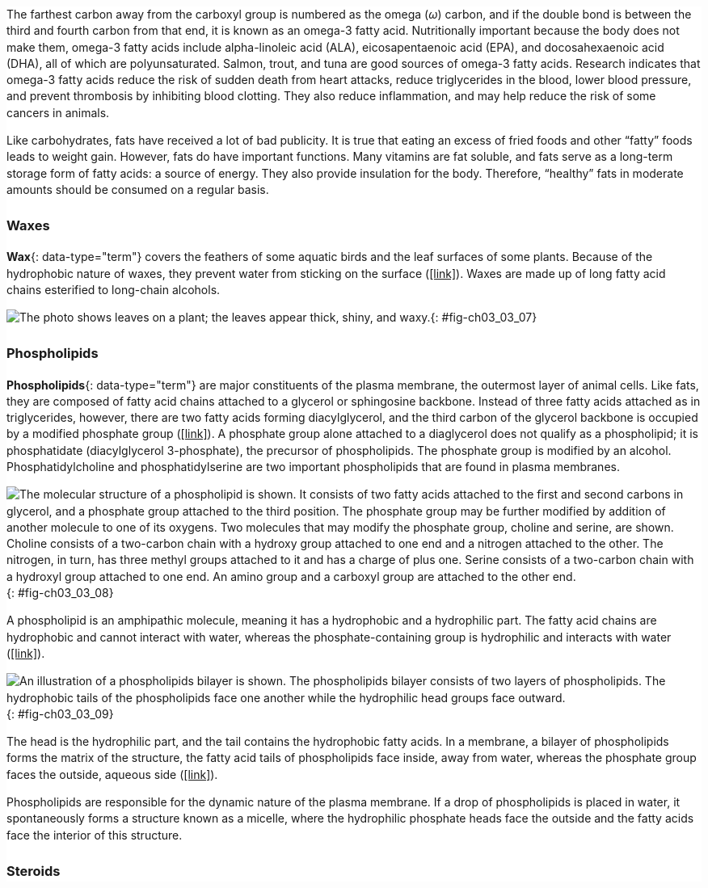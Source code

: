 The farthest carbon away from the carboxyl group is numbered as the omega (*ω*) carbon, and if the double bond is between the third and fourth carbon from that end, it is known as an omega-3 fatty acid. Nutritionally important because the body does not make them, omega-3 fatty acids include alpha-linoleic acid (ALA), eicosapentaenoic acid (EPA), and docosahexaenoic acid (DHA), all of which are polyunsaturated. Salmon, trout, and tuna are good sources of omega-3 fatty acids. Research indicates that omega-3 fatty acids reduce the risk of sudden death from heart attacks, reduce triglycerides in the blood, lower blood pressure, and prevent thrombosis by inhibiting blood clotting. They also reduce inflammation, and may help reduce the risk of some cancers in animals.

Like carbohydrates, fats have received a lot of bad publicity. It is true that eating an excess of fried foods and other “fatty” foods leads to weight gain. However, fats do have important functions. Many vitamins are fat soluble, and fats serve as a long-term storage form of fatty acids: a source of energy. They also provide insulation for the body. Therefore, “healthy” fats in moderate amounts should be consumed on a regular basis.

### Waxes

**Wax**{: data-type="term"} covers the feathers of some aquatic birds and the leaf surfaces of some plants. Because of the hydrophobic nature of waxes, they prevent water from sticking on the surface ([\[link\]](#fig-ch03_03_07)). Waxes are made up of long fatty acid chains esterified to long-chain alcohols.

![The photo shows leaves on a plant; the leaves appear thick, shiny, and waxy.](../resources/Figure_03_03_11.jpg "Waxy coverings on some leaves are made of lipids. (credit: Roger Griffith)"){: #fig-ch03_03_07}

### Phospholipids

**Phospholipids**{: data-type="term"} are major constituents of the plasma membrane, the outermost layer of animal cells. Like fats, they are composed of fatty acid chains attached to a glycerol or sphingosine backbone. Instead of three fatty acids attached as in triglycerides, however, there are two fatty acids forming diacylglycerol, and the third carbon of the glycerol backbone is occupied by a modified phosphate group ([\[link\]](#fig-ch03_03_08)). A phosphate group alone attached to a diaglycerol does not qualify as a phospholipid; it is phosphatidate (diacylglycerol 3-phosphate), the precursor of phospholipids. The phosphate group is modified by an alcohol. Phosphatidylcholine and phosphatidylserine are two important phospholipids that are found in plasma membranes.

 ![The molecular structure of a phospholipid is shown. It consists of two fatty acids attached to the first and second carbons in glycerol, and a phosphate group attached to the third position. The phosphate group may be further modified by addition of another molecule to one of its oxygens. Two molecules that may modify the phosphate group, choline and serine, are shown. Choline consists of a two-carbon chain with a hydroxy group attached to one end and a nitrogen attached to the other. The nitrogen, in turn, has three methyl groups attached to it and has a charge of plus one. Serine consists of a two-carbon chain with a hydroxyl group attached to one end. An amino group and a carboxyl group are attached to the other end.](../resources/Figure_05_01_03a.jpg "A phospholipid is a molecule with two fatty acids and a modified phosphate group attached to a glycerol backbone. The phosphate may be modified by the addition of charged or polar chemical groups. Two chemical groups that may modify the phosphate, choline and serine, are shown here. Both choline and serine attach to the phosphate group at the position labeled R via the hydroxyl group indicated in green."){: #fig-ch03_03_08}

A phospholipid is an amphipathic molecule, meaning it has a hydrophobic and a hydrophilic part. The fatty acid chains are hydrophobic and cannot interact with water, whereas the phosphate-containing group is hydrophilic and interacts with water ([\[link\]](#fig-ch03_03_09)).

![An illustration of a phospholipids bilayer is shown. The phospholipids bilayer consists of two layers of phospholipids. The hydrophobic tails of the phospholipids face one another while the hydrophilic head groups face outward.](../resources/Figure_03_03_09.jpg "The phospholipid bilayer is the major component of all cellular membranes. The hydrophilic head groups of the phospholipids face the aqueous solution. The hydrophobic tails are sequestered in the middle of the bilayer."){: #fig-ch03_03_09}

The head is the hydrophilic part, and the tail contains the hydrophobic fatty acids. In a membrane, a bilayer of phospholipids forms the matrix of the structure, the fatty acid tails of phospholipids face inside, away from water, whereas the phosphate group faces the outside, aqueous side ([\[link\]](#fig-ch03_03_09)).

Phospholipids are responsible for the dynamic nature of the plasma membrane. If a drop of phospholipids is placed in water, it spontaneously forms a structure known as a micelle, where the hydrophilic phosphate heads face the outside and the fatty acids face the interior of this structure.

### Steroids


[1]: http://openstaxcollege.org/l/lipids
